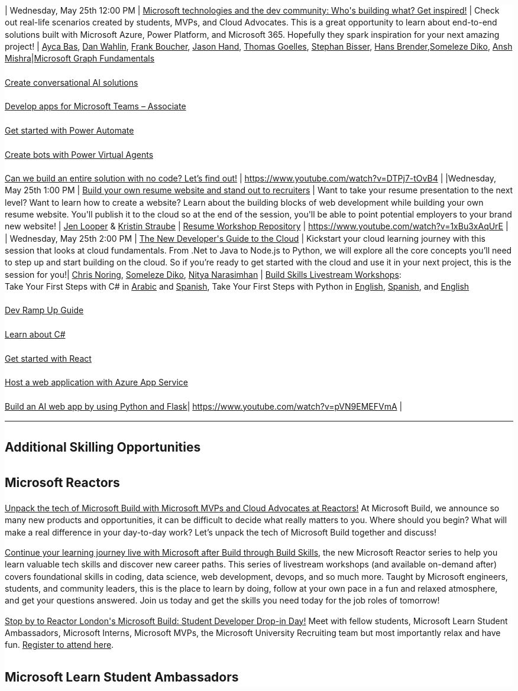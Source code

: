| Wednesday, May 25th 12:00 PM | [Microsoft technologies and the dev community: Who's building what?  Get inspired!](https://mybuild.microsoft.com/sessions/c3fd6c8b-4c1f-4fb4-bca5-56dfe35e40bb?source=sessions) | Check out real-life scenarios created by students, MVPs, and Cloud Advocates. This is a great opportunity to learn about end-to-end solutions built with Microsoft Azure, Power Platform, and Microsoft 365.  Hopefully they spark inspiration for your next amazing project! |  [Ayca Bas](https://twitter.com/aycabs/), [Dan Wahlin](https://twitter.com/DanWahlin), [Frank Boucher](https://twitter.com/fboucheros), [Jason Hand](https://twitter.com/jasonhand), [Thomas Goelles](https://twitter.com/thomyg), [Stephan Bisser](https://twitter.com/stephanbisser), [Hans Brender](https://twitter.com/HansBrender),[Someleze Diko](), [Ansh Mishra]()|[Microsoft Graph Fundamentals](https://docs.microsoft.com/learn/paths/m365-msgraph-fundamentals/?WT.mc_id=m365-16105-cxa&wt.mc_id=build22_github_website_devrel)<br><br>[Create conversational AI solutions](https://docs.microsoft.com/learn/paths/create-conversational-ai-solutions/?wt.mc_id=build22_github_website_devrel)<br><br>[Develop apps for Microsoft Teams – Associate](https://docs.microsoft.com/learn/paths/m365-msteams-associate/?wt.mc_id=build22_github_website_devrel)<br><br>[Get started with Power Automate](https://docs.microsoft.com/learn/modules/get-started-flows?wt.mc_id=build22_github_website_devrel)<br><br>[Create bots with Power Virtual Agents](https://docs.microsoft.com/learn/paths/work-power-virtual-agents/?wt.mc_id=build22_github_website_devrel)<br><br>[Can we build an entire solution with no code? Let’s find out!](https://techcommunity.microsoft.com/t5/educator-developer-blog/can-we-build-an-entire-solution-with-no-code-let-s-find-out/ba-p/2930703/?wt.mc_id=build22_github_website_devrel) | https://www.youtube.com/watch?v=DTPj7-tOvB4 |
|Wednesday, May 25th 1:00 PM | [Build your own resume website and stand out to recruiters](https://mybuild.microsoft.com/sessions/6129f573-d126-480c-8d3b-16a9c71c9bae?source=sessions) | Want to take your resume presentation to the next level?  Want to learn how to create a website?  Learn about the building blocks of web development while building your own resume website.  You'll publish it to the cloud so at the end of the session, you'll be able to point potential employers to your brand new website!  | [Jen Looper](https://twitter.com/jenlooper) & [Kristin Straube]() | [Resume Workshop Repository](https://github.com/jlooper/build-resume-workshop/) | https://www.youtube.com/watch?v=1xBu3xAqUrE |
| Wednesday, May 25th 2:00 PM | [The New Developer's Guide to the Cloud](https://mybuild.microsoft.com/sessions/04b837c9-3cab-4d80-9908-d72c145512b0?source=sessions) | Kickstart your cloud learning journey with this session that looks at cloud fundamentals. From .Net to Java to Node.js to Python, we will explore all the core concepts you’ll need to step up and start building on the cloud. So if you’re ready to get started with the cloud and use it in your next project, this is the session for you!| [Chris Noring](https://twitter.com/chris_noring), [Someleze Diko](https://twitter.com/dikosomeleze), [Nitya Narasimhan](https://twitter.com/nitya) | [Build Skills Livestream Workshops](https://docs.microsoft.com/events/learntv/reactor-build-skills/):<br> Take Your First Steps with C# in [Arabic](https://www.meetup.com/Microsoft-Reactor-MEA/events/285099820) and [Spanish](https://www.meetup.com/Microsoft-Reactor-New-York/events/285092038), Take Your First Steps with Python in [English](https://www.meetup.com/Microsoft-Reactor-Redmond/events/285112160), [Spanish](https://www.meetup.com/Microsoft-Reactor-New-York/events/285092107), and [English](https://www.meetup.com/Microsoft-Reactor-Redmond/events/285112223)<br><br> [Dev Ramp Up Guide](https://aka.ms/devrampup)<br><br>  [Learn about C#](https://aka.ms/build2022-csharp)<br><br> [Get started with React](https://aka.ms/msbuild22-js-react)<br><br> [Host a web application with Azure App Service](https://aka.ms/build2022-csharp-azure)<br><br> [Build an AI web app by using Python and Flask](https://docs.microsoft.com/en-us/learn/modules/python-flask-build-ai-web-app/)| https://www.youtube.com/watch?v=pVN9EMEFVmA |

---
## Additional Skilling Opportunities

## Microsoft Reactors
[Unpack the tech of Microsoft Build with Microsoft MVPs and Cloud Advocates at Reactors!](https://aka.ms/unpackingtech) At Microsoft Build, we announce so many new products and opportunities, it can be difficult to decide what really matters to you. Where should you begin? What will make a real difference in your day-to-day work? Let’s unpack the tech of Microsoft Build together and discuss!

[Continue your learning journey live with Microsoft after Build through Build Skills](https://docs.microsoft.com/events/learntv/reactor-build-skills/), the new Microsoft Reactor series to help you learn valuable tech skills and discover new career paths. This series of livestream workshops (and available on-demand after) covers foundational skills in coding, data science, web development, devops, and so much more. Taught by Microsoft engineers, students, and community leaders, this is the place to learn by doing, follow at your own pace in a fun and relaxed atmosphere, and get your questions answered. Join us today and get the skills you need today for the job roles of tomorrow!

[Stop by to Reactor London's Microsoft Build: Student Developer Drop-in Day!](http://aka.ms/BuildLDNDevDay) Meet with fellow students, Microsoft Learn Student Ambassadors, Microsoft Interns, Microsoft MVPs, the Microsoft University Recruiting team but most importantly relax and have fun. [Register to attend here](https://www.meetup.com/Microsoft-Reactor-London/events/285817033/).

## Microsoft Learn Student Ambassadors